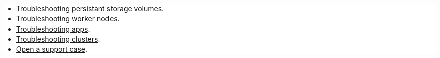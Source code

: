 
* [Troubleshooting persistant storage volumes](/docs/containers?topic=containers-cs_troubleshoot_storage).
* [Troubleshooting worker nodes](/docs/containers?topic=containers-cli-plugin-kubernetes-service-cli#cs_worker_reload).
* [Troubleshooting apps](/docs/containers?topic=containers-cs_troubleshoot_app).
* [Troubleshooting clusters](/docs/containers?topic=containers-cs_troubleshoot).
* [Open a support case](/docs/get-support?topic=get-support-using-avatar).





